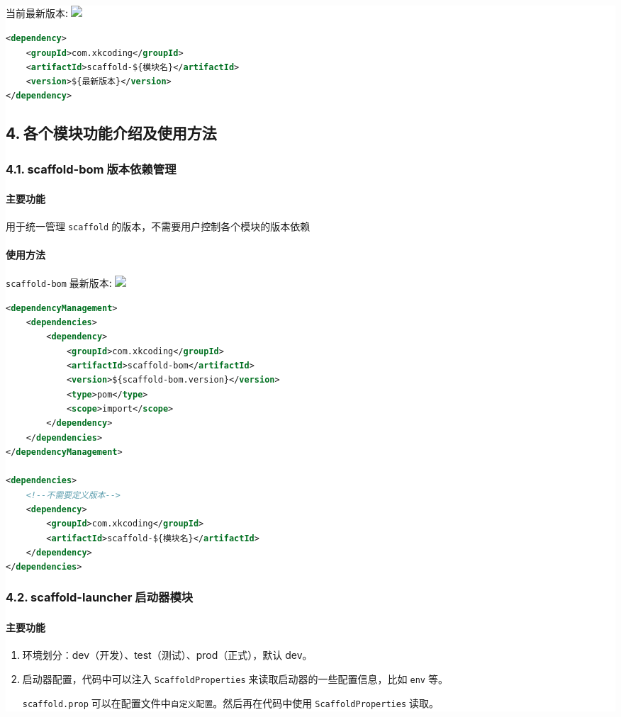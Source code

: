<span class="inline-img">当前最新版本: [<img class="nofancybox" src="https://maven-badges.herokuapp.com/maven-central/com.xkcoding/scaffold/badge.svg" />](https://maven-badges.herokuapp.com/maven-central/com.xkcoding/scaffold)</span>

```xml
<dependency>
    <groupId>com.xkcoding</groupId>
    <artifactId>scaffold-${模块名}</artifactId>
    <version>${最新版本}</version>
</dependency>
```

##  4. 各个模块功能介绍及使用方法

### 4.1. scaffold-bom 版本依赖管理

#### 主要功能

用于统一管理 `scaffold` 的版本，不需要用户控制各个模块的版本依赖

#### 使用方法

<span class="inline-img">`scaffold-bom` 最新版本: [<img class="nofancybox" src="https://maven-badges.herokuapp.com/maven-central/com.xkcoding/scaffold-bom/badge.svg" />](https://maven-badges.herokuapp.com/maven-central/com.xkcoding/scaffold-bom)</span>

```xml
<dependencyManagement>
    <dependencies>
        <dependency>
            <groupId>com.xkcoding</groupId>
            <artifactId>scaffold-bom</artifactId>
            <version>${scaffold-bom.version}</version>
            <type>pom</type>
            <scope>import</scope>
        </dependency>
    </dependencies>
</dependencyManagement>

<dependencies>
    <!--不需要定义版本-->
    <dependency>
        <groupId>com.xkcoding</groupId>
        <artifactId>scaffold-${模块名}</artifactId>
    </dependency>
</dependencies>
```

### 4.2. scaffold-launcher 启动器模块

#### 主要功能

1. 环境划分：dev（开发）、test（测试）、prod（正式），默认 dev。

2. 启动器配置，代码中可以注入 `ScaffoldProperties` 来读取启动器的一些配置信息，比如 `env` 等。

   `scaffold.prop` 可以在配置文件中`自定义配置`。然后再在代码中使用 `ScaffoldProperties` 读取。
